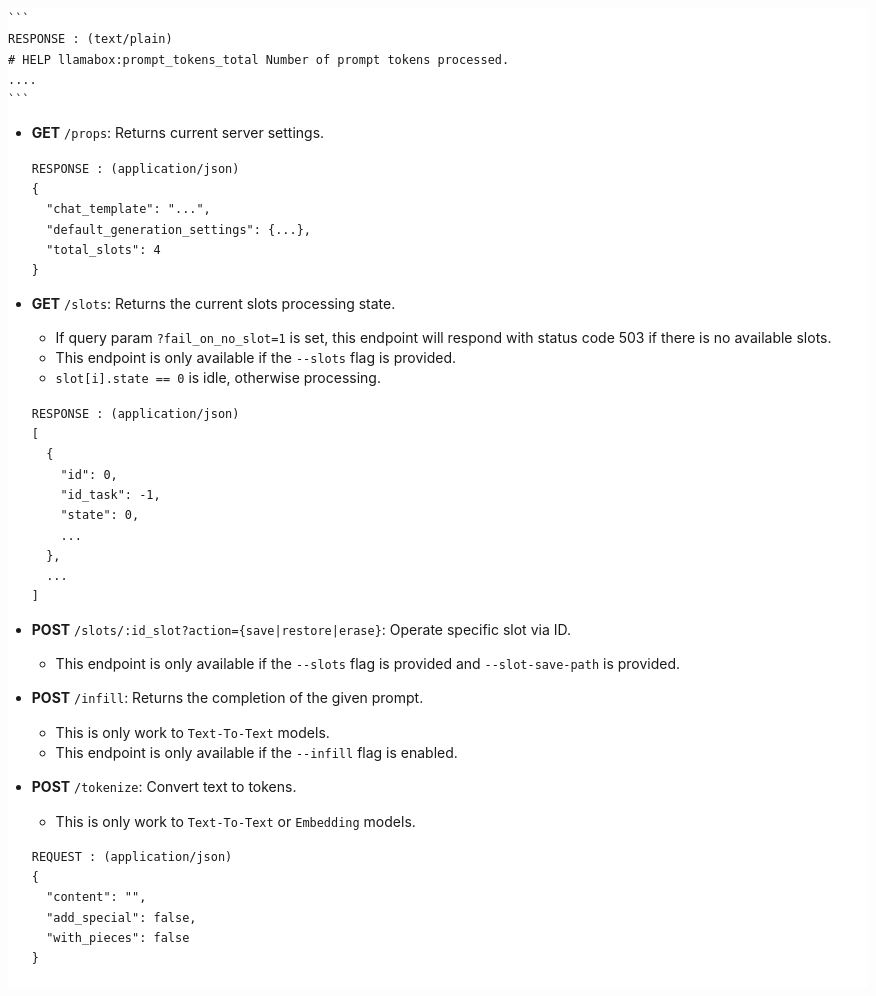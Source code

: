     ```
    RESPONSE : (text/plain)
    # HELP llamabox:prompt_tokens_total Number of prompt tokens processed.
    ....
    ```

- **GET** `/props`: Returns current server settings.

    ```
    RESPONSE : (application/json)
    {
      "chat_template": "...",
      "default_generation_settings": {...},
      "total_slots": 4
    }
    ```

- **GET** `/slots`: Returns the current slots processing state.
    + If query param `?fail_on_no_slot=1` is set, this endpoint will respond with status code 503 if there is no
      available slots.
    + This endpoint is only available if the `--slots` flag is provided.
    + `slot[i].state == 0` is idle, otherwise processing.

    ```
    RESPONSE : (application/json)
    [
      {
        "id": 0,
        "id_task": -1,
        "state": 0,
        ...
      },
      ...
    ]
    ```

- **POST** `/slots/:id_slot?action={save|restore|erase}`: Operate specific slot via ID.
    + This endpoint is only available if the `--slots` flag is provided and `--slot-save-path` is provided.

- **POST** `/infill`: Returns the completion of the given prompt.
    + This is only work to `Text-To-Text` models.
    + This endpoint is only available if the `--infill` flag is enabled.

- **POST** `/tokenize`: Convert text to tokens.
    + This is only work to `Text-To-Text` or `Embedding` models.

    ```
    REQUEST : (application/json)
    {
      "content": "",
      "add_special": false,
      "with_pieces": false
    }
    